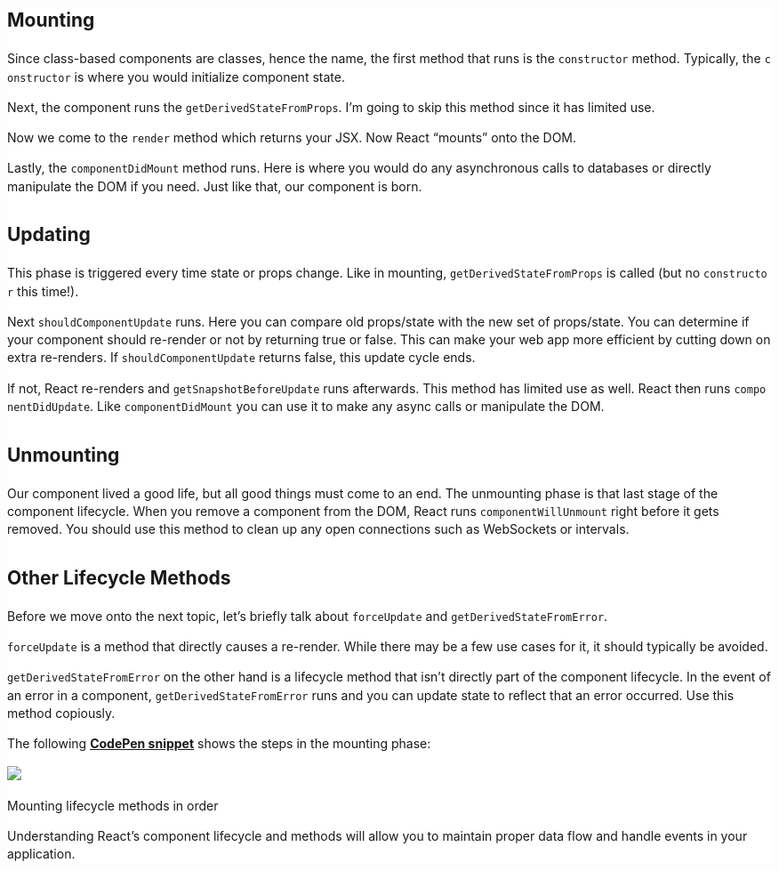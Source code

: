 **Mounting**
------------

Since class-based components are classes, hence the name, the first method that runs is the `constructor` method. Typically, the `constructor` is where you would initialize component state.

Next, the component runs the `getDerivedStateFromProps`. I’m going to skip this method since it has limited use.

Now we come to the `render` method which returns your JSX. Now React “mounts” onto the DOM.

Lastly, the `componentDidMount` method runs. Here is where you would do any asynchronous calls to databases or directly manipulate the DOM if you need. Just like that, our component is born.

Updating
--------

This phase is triggered every time state or props change. Like in mounting, `getDerivedStateFromProps` is called (but no `constructor` this time!).

Next `shouldComponentUpdate` runs. Here you can compare old props/state with the new set of props/state. You can determine if your component should re-render or not by returning true or false. This can make your web app more efficient by cutting down on extra re-renders. If `shouldComponentUpdate` returns false, this update cycle ends.

If not, React re-renders and `getSnapshotBeforeUpdate` runs afterwards. This method has limited use as well. React then runs `componentDidUpdate`. Like `componentDidMount` you can use it to make any async calls or manipulate the DOM.

Unmounting
----------

Our component lived a good life, but all good things must come to an end. The unmounting phase is that last stage of the component lifecycle. When you remove a component from the DOM, React runs `componentWillUnmount` right before it gets removed. You should use this method to clean up any open connections such as WebSockets or intervals.

Other Lifecycle Methods
-----------------------

Before we move onto the next topic, let’s briefly talk about `forceUpdate` and `getDerivedStateFromError`.

`forceUpdate` is a method that directly causes a re-render. While there may be a few use cases for it, it should typically be avoided.

`getDerivedStateFromError` on the other hand is a lifecycle method that isn’t directly part of the component lifecycle. In the event of an error in a component, `getDerivedStateFromError` runs and you can update state to reflect that an error occurred. Use this method copiously.

The following [**CodePen snippet**](https://codepen.io/chrischuck/pen/EdrBxW) shows the steps in the mounting phase:

![](https://miro.medium.com/max/1400/1*f6eAmkAEw-wFCNkkICOVXA.png)

Mounting lifecycle methods in order

Understanding React’s component lifecycle and methods will allow you to maintain proper data flow and handle events in your application.
